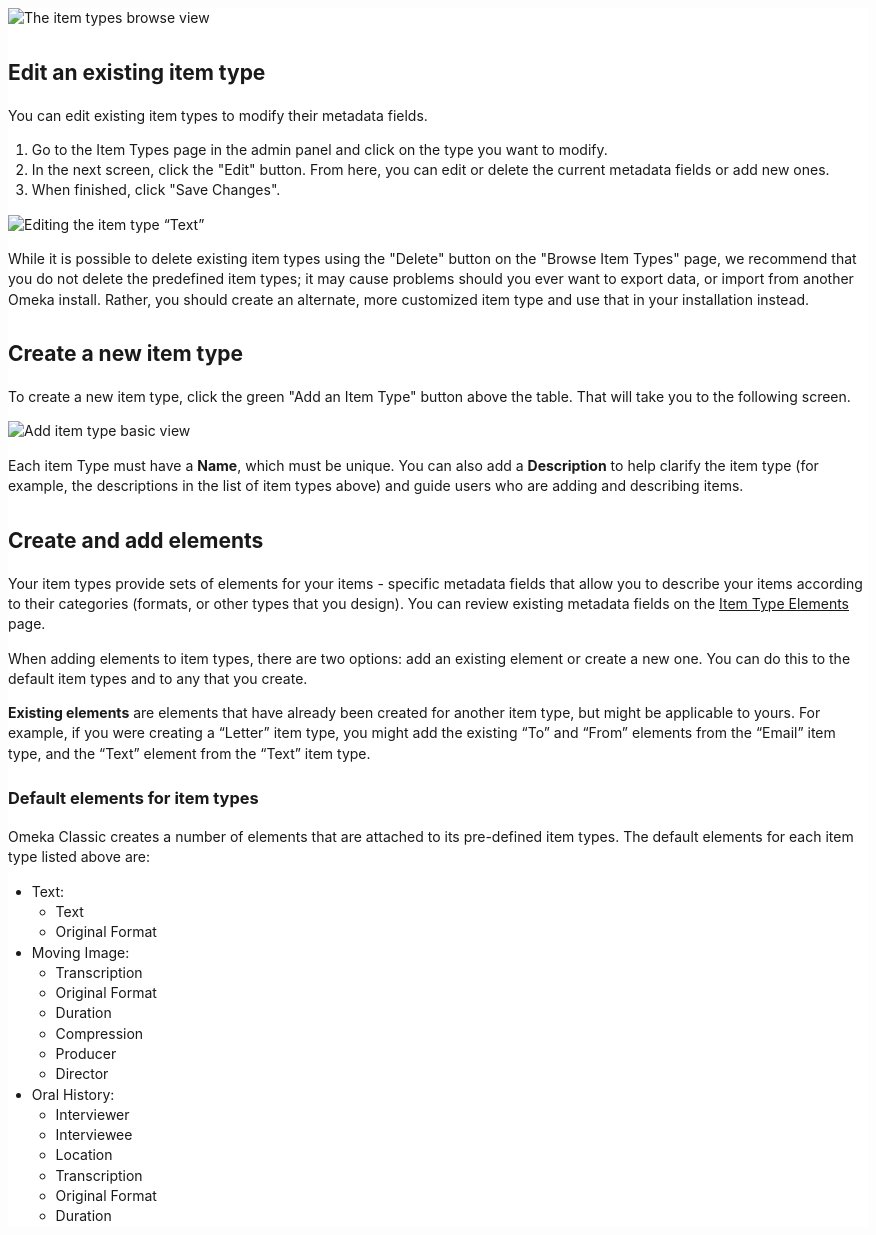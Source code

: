 ![The item types browse view](../doc_files/itemTypeBrowse.png "The item types browse view")

Edit an existing item type 
---------------------------------------------------------------
You can edit existing item types to modify their metadata fields.

1.  Go to the Item Types page in the admin panel and click on the type you want to modify.
2.  In the next screen, click the "Edit" button. From here, you can edit or delete the current metadata fields or add new ones.
3.  When finished, click "Save Changes".

![Editing the item type “Text”](../doc_files/itemTypeEdit.png "Editing the item type “Text”")

While it is possible to delete existing item types using the "Delete" button on the "Browse Item Types" page, we recommend that you do not delete the predefined item types; it may cause problems should you ever want to export data, or import from another Omeka install. Rather, you should create an alternate, more customized item type and use that in your installation instead.

Create a new item type
--------------------------------------------------------------
To create a new item type, click the green "Add an Item Type" button above the table. That will take you to the following screen.

![Add item type basic view](../doc_files/itemTypeAdd.png "Add item type basic view")

Each item Type must have a **Name**, which must be unique. You can also add a **Description** to help clarify the item type (for example, the descriptions in the list of item types above) and guide users who are adding and describing items.

## Create and add elements

Your item types provide sets of elements for your items - specific metadata fields that allow you to describe your items according to their categories (formats, or other types that you design). You can review existing metadata fields on the [Item Type Elements](../Admin/Settings/Item_Type_Elements.md) page.

When adding elements to item types, there are two options: add an existing element or create a new one. You can do this to the default item types and to any that you create.

**Existing elements** are elements that have already been created for another item type, but might be applicable to yours. For example, if you were creating a “Letter” item type, you might add the existing “To” and “From” elements from the “Email” item type, and the “Text” element from the “Text” item type.

### Default elements for item types

Omeka Classic creates a number of elements that are attached to its pre-defined item types. The default elements for each item type listed above are:

- Text:
    - Text
    - Original Format
- Moving Image:
    - Transcription
    - Original Format
    - Duration
    - Compression
    - Producer
    - Director
- Oral History:
    - Interviewer
    - Interviewee
    - Location
    - Transcription
    - Original Format
    - Duration